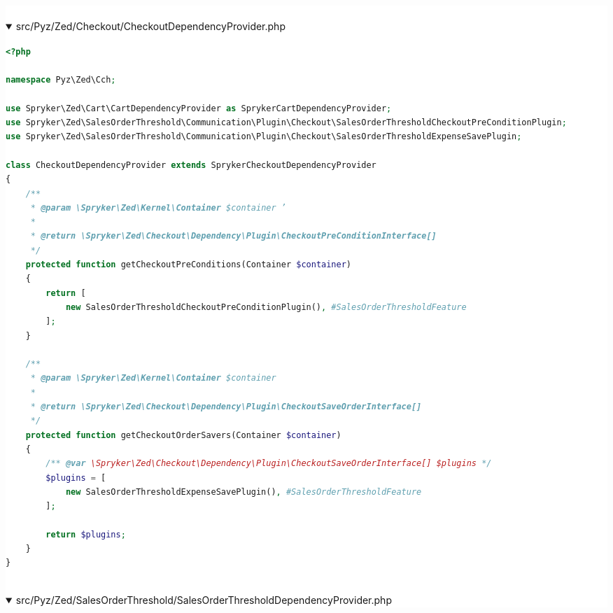 <br>
</details>

<details open>
<summary>src/Pyz/Zed/Checkout/CheckoutDependencyProvider.php</summary>

```php
<?php

namespace Pyz\Zed\Cch;

use Spryker\Zed\Cart\CartDependencyProvider as SprykerCartDependencyProvider;
use Spryker\Zed\SalesOrderThreshold\Communication\Plugin\Checkout\SalesOrderThresholdCheckoutPreConditionPlugin;
use Spryker\Zed\SalesOrderThreshold\Communication\Plugin\Checkout\SalesOrderThresholdExpenseSavePlugin;

class CheckoutDependencyProvider extends SprykerCheckoutDependencyProvider
{
	/**
	 * @param \Spryker\Zed\Kernel\Container $container ’
	 *
	 * @return \Spryker\Zed\Checkout\Dependency\Plugin\CheckoutPreConditionInterface[]
	 */
	protected function getCheckoutPreConditions(Container $container)
	{
		return [
			new SalesOrderThresholdCheckoutPreConditionPlugin(), #SalesOrderThresholdFeature
		];
	}

	/**
	 * @param \Spryker\Zed\Kernel\Container $container
	 *
	 * @return \Spryker\Zed\Checkout\Dependency\Plugin\CheckoutSaveOrderInterface[]
	 */
	protected function getCheckoutOrderSavers(Container $container)
	{
		/** @var \Spryker\Zed\Checkout\Dependency\Plugin\CheckoutSaveOrderInterface[] $plugins */
		$plugins = [
			new SalesOrderThresholdExpenseSavePlugin(), #SalesOrderThresholdFeature
		];

		return $plugins;
	}
}
```

<br>
</details>

<details open>
<summary>src/Pyz/Zed/SalesOrderThreshold/SalesOrderThresholdDependencyProvider.php</summary>
